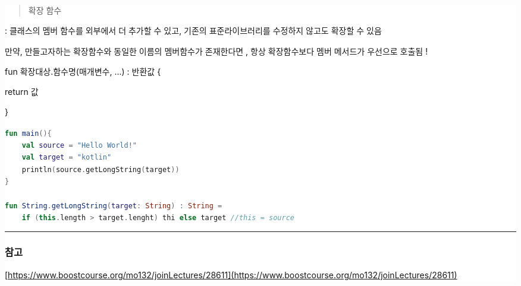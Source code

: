 > 확장 함수

: 클래스의 멤버 함수를 외부에서 더 추가할 수 있고, 기존의 표준라이브러리를 수정하지 않고도 확장할 수 있음 

만약, 만들고자하는 확장함수와 동일한 이름의 멤버함수가 존재한다면 , 항상 확장함수보다 멤버 메서드가 우선으로 호출됨 ! 

fun 확장대상.함수명(매개변수, ...) : 반환값 {

return 값

}

```kotlin
fun main(){
	val source = "Hello World!"
	val target = "kotlin"
	println(source.getLongString(target))
}

fun String.getLongString(target: String) : String =
	if (this.length > target.lenght) thi else target //this = source 
```

---

### 참고

[https://www.boostcourse.org/mo132/joinLectures/28611](https://www.boostcourse.org/mo132/joinLectures/28611)
